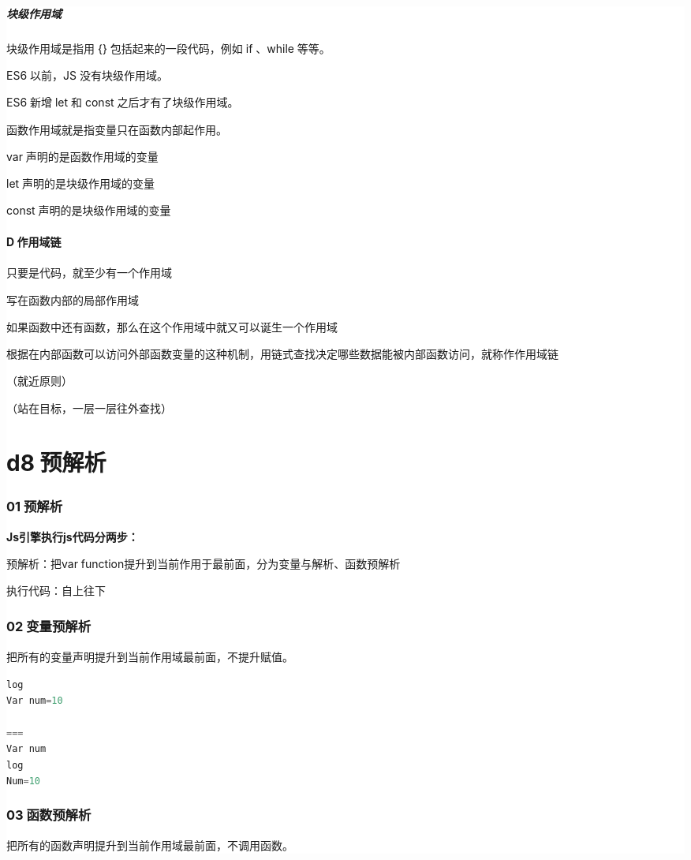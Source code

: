 ##### 块级作用域

块级作用域是指用 {} 包括起来的一段代码，例如 if 、while 等等。

ES6 以前，JS 没有块级作用域。

ES6 新增 let 和 const 之后才有了块级作用域。

函数作用域就是指变量只在函数内部起作用。

var 声明的是函数作用域的变量

let 声明的是块级作用域的变量

const 声明的是块级作用域的变量

#### D 作用域链

只要是代码，就至少有一个作用域

写在函数内部的局部作用域

如果函数中还有函数，那么在这个作用域中就又可以诞生一个作用域

根据在内部函数可以访问外部函数变量的这种机制，用链式查找决定哪些数据能被内部函数访问，就称作作用域链

（就近原则）

（站在目标，一层一层往外查找）

# d8 预解析

### 01 预解析

**Js引擎执行js代码分两步：**

预解析：把var function提升到当前作用于最前面，分为变量与解析、函数预解析

执行代码：自上往下

### 02 变量预解析

把所有的变量声明提升到当前作用域最前面，不提升赋值。

```js
log
Var num=10

===
Var num
log
Num=10
```

### 03 函数预解析

把所有的函数声明提升到当前作用域最前面，不调用函数。
